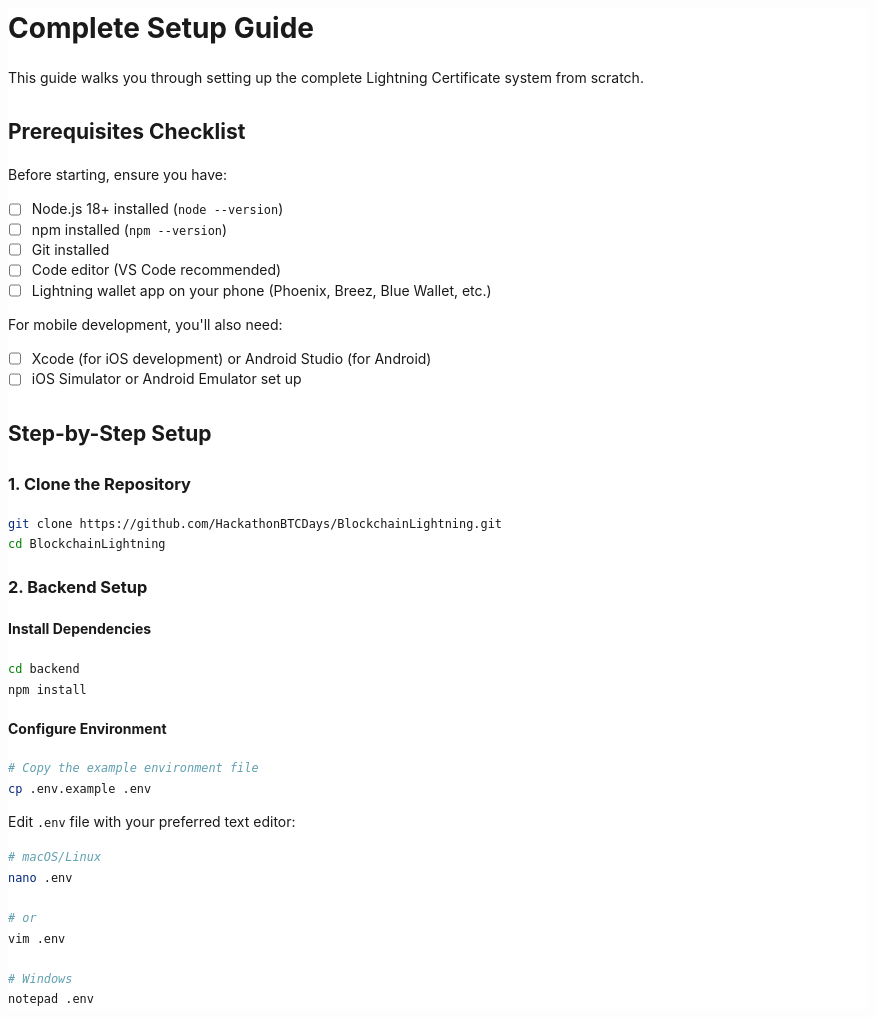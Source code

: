 # Complete Setup Guide

This guide walks you through setting up the complete Lightning Certificate system from scratch.

## Prerequisites Checklist

Before starting, ensure you have:

- [ ] Node.js 18+ installed (`node --version`)
- [ ] npm installed (`npm --version`)
- [ ] Git installed
- [ ] Code editor (VS Code recommended)
- [ ] Lightning wallet app on your phone (Phoenix, Breez, Blue Wallet, etc.)

For mobile development, you'll also need:
- [ ] Xcode (for iOS development) or Android Studio (for Android)
- [ ] iOS Simulator or Android Emulator set up

## Step-by-Step Setup

### 1. Clone the Repository

```bash
git clone https://github.com/HackathonBTCDays/BlockchainLightning.git
cd BlockchainLightning
```

### 2. Backend Setup

#### Install Dependencies

```bash
cd backend
npm install
```

#### Configure Environment

```bash
# Copy the example environment file
cp .env.example .env
```

Edit `.env` file with your preferred text editor:

```bash
# macOS/Linux
nano .env

# or
vim .env

# Windows
notepad .env
```
